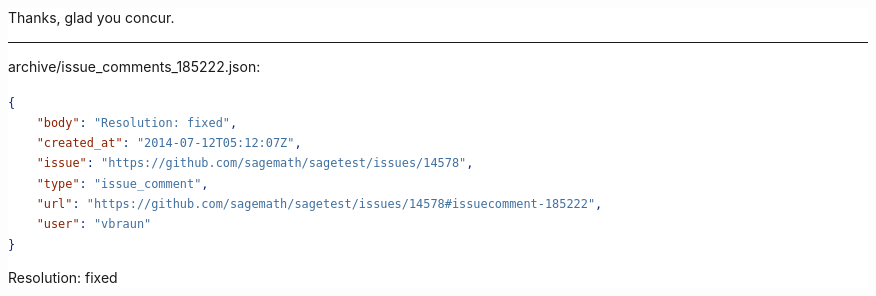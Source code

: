 Thanks, glad you concur.



---

archive/issue_comments_185222.json:
```json
{
    "body": "Resolution: fixed",
    "created_at": "2014-07-12T05:12:07Z",
    "issue": "https://github.com/sagemath/sagetest/issues/14578",
    "type": "issue_comment",
    "url": "https://github.com/sagemath/sagetest/issues/14578#issuecomment-185222",
    "user": "vbraun"
}
```

Resolution: fixed
